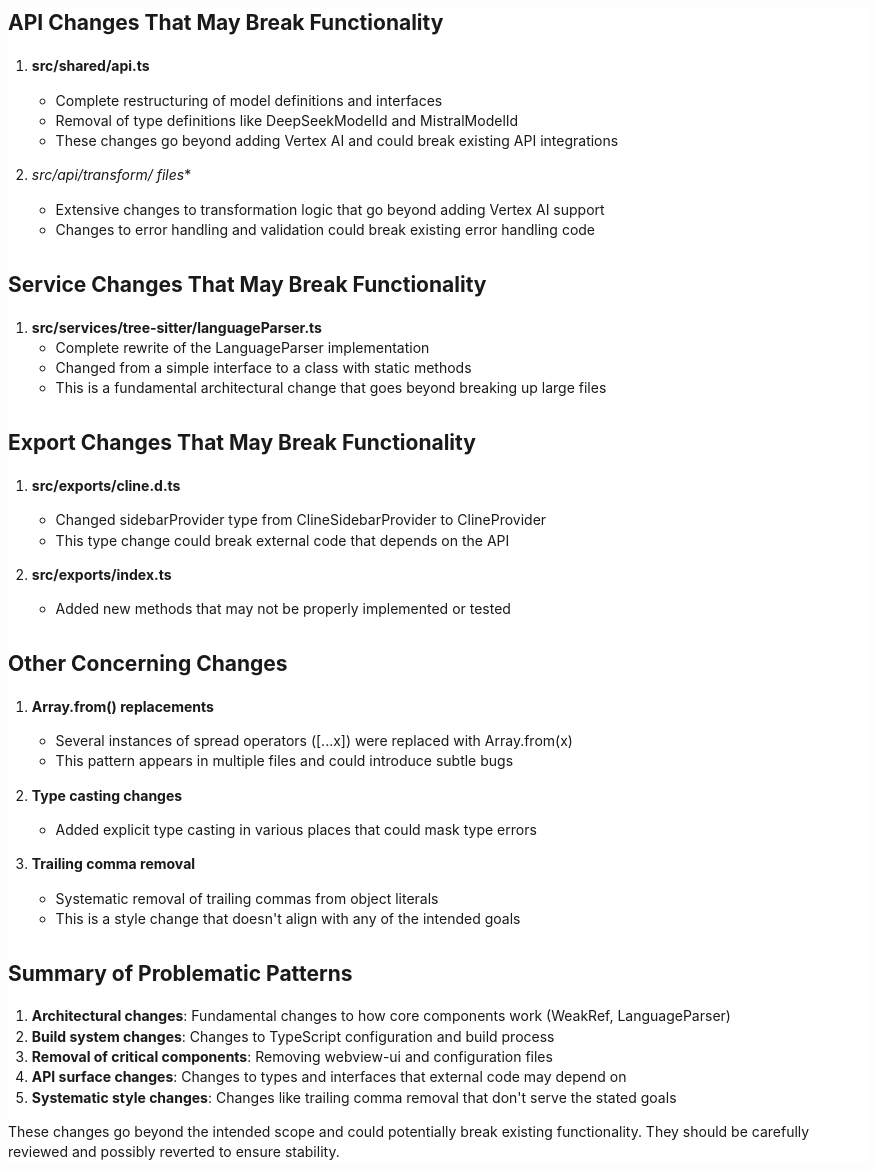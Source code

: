 ## API Changes That May Break Functionality

1. **src/shared/api.ts**
   - Complete restructuring of model definitions and interfaces
   - Removal of type definitions like DeepSeekModelId and MistralModelId
   - These changes go beyond adding Vertex AI and could break existing API integrations

2. **src/api/transform/* files**
   - Extensive changes to transformation logic that go beyond adding Vertex AI support
   - Changes to error handling and validation could break existing error handling code

## Service Changes That May Break Functionality

1. **src/services/tree-sitter/languageParser.ts**
   - Complete rewrite of the LanguageParser implementation
   - Changed from a simple interface to a class with static methods
   - This is a fundamental architectural change that goes beyond breaking up large files

## Export Changes That May Break Functionality

1. **src/exports/cline.d.ts**
   - Changed sidebarProvider type from ClineSidebarProvider to ClineProvider
   - This type change could break external code that depends on the API

2. **src/exports/index.ts**
   - Added new methods that may not be properly implemented or tested

## Other Concerning Changes

1. **Array.from() replacements**
   - Several instances of spread operators ([...x]) were replaced with Array.from(x)
   - This pattern appears in multiple files and could introduce subtle bugs

2. **Type casting changes**
   - Added explicit type casting in various places that could mask type errors

3. **Trailing comma removal**
   - Systematic removal of trailing commas from object literals
   - This is a style change that doesn't align with any of the intended goals

## Summary of Problematic Patterns

1. **Architectural changes**: Fundamental changes to how core components work (WeakRef, LanguageParser)
2. **Build system changes**: Changes to TypeScript configuration and build process
3. **Removal of critical components**: Removing webview-ui and configuration files
4. **API surface changes**: Changes to types and interfaces that external code may depend on
5. **Systematic style changes**: Changes like trailing comma removal that don't serve the stated goals

These changes go beyond the intended scope and could potentially break existing functionality. They should be carefully reviewed and possibly reverted to ensure stability.